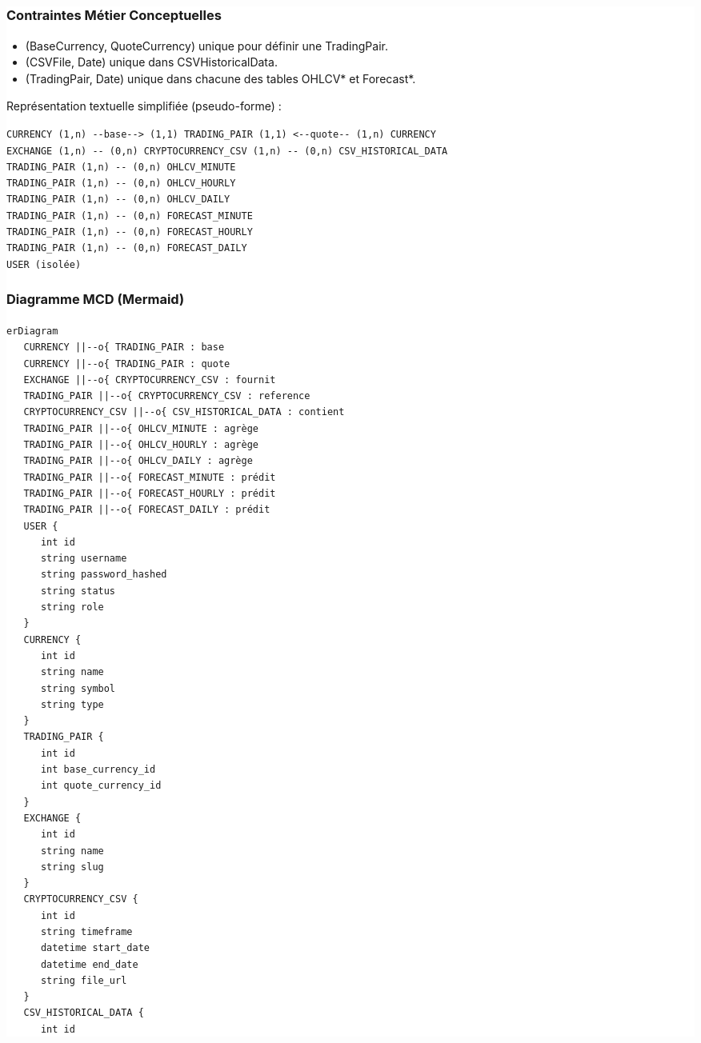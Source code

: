 ### Contraintes Métier Conceptuelles
- (BaseCurrency, QuoteCurrency) unique pour définir une TradingPair.
- (CSVFile, Date) unique dans CSVHistoricalData.
- (TradingPair, Date) unique dans chacune des tables OHLCV* et Forecast*.

Représentation textuelle simplifiée (pseudo-forme) :
```
CURRENCY (1,n) --base--> (1,1) TRADING_PAIR (1,1) <--quote-- (1,n) CURRENCY
EXCHANGE (1,n) -- (0,n) CRYPTOCURRENCY_CSV (1,n) -- (0,n) CSV_HISTORICAL_DATA
TRADING_PAIR (1,n) -- (0,n) OHLCV_MINUTE
TRADING_PAIR (1,n) -- (0,n) OHLCV_HOURLY
TRADING_PAIR (1,n) -- (0,n) OHLCV_DAILY
TRADING_PAIR (1,n) -- (0,n) FORECAST_MINUTE
TRADING_PAIR (1,n) -- (0,n) FORECAST_HOURLY
TRADING_PAIR (1,n) -- (0,n) FORECAST_DAILY
USER (isolée)
```

### Diagramme MCD (Mermaid)
```mermaid
erDiagram
   CURRENCY ||--o{ TRADING_PAIR : base
   CURRENCY ||--o{ TRADING_PAIR : quote
   EXCHANGE ||--o{ CRYPTOCURRENCY_CSV : fournit
   TRADING_PAIR ||--o{ CRYPTOCURRENCY_CSV : reference
   CRYPTOCURRENCY_CSV ||--o{ CSV_HISTORICAL_DATA : contient
   TRADING_PAIR ||--o{ OHLCV_MINUTE : agrège
   TRADING_PAIR ||--o{ OHLCV_HOURLY : agrège
   TRADING_PAIR ||--o{ OHLCV_DAILY : agrège
   TRADING_PAIR ||--o{ FORECAST_MINUTE : prédit
   TRADING_PAIR ||--o{ FORECAST_HOURLY : prédit
   TRADING_PAIR ||--o{ FORECAST_DAILY : prédit
   USER {
      int id
      string username
      string password_hashed
      string status
      string role
   }
   CURRENCY {
      int id
      string name
      string symbol
      string type
   }
   TRADING_PAIR {
      int id
      int base_currency_id
      int quote_currency_id
   }
   EXCHANGE {
      int id
      string name
      string slug
   }
   CRYPTOCURRENCY_CSV {
      int id
      string timeframe
      datetime start_date
      datetime end_date
      string file_url
   }
   CSV_HISTORICAL_DATA {
      int id
```